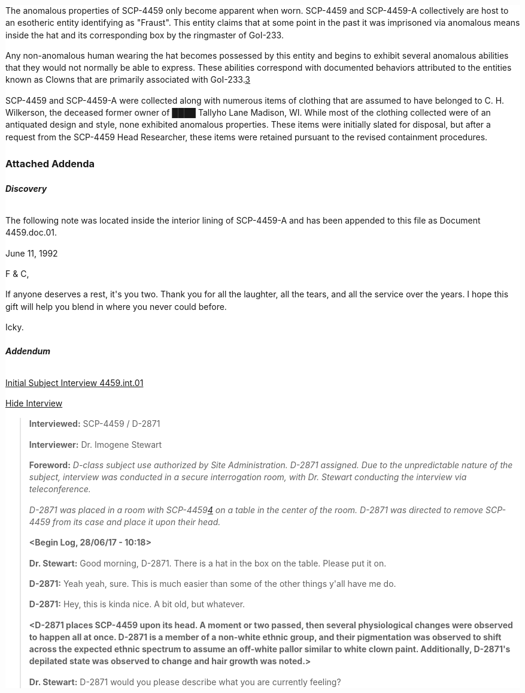 The anomalous properties of SCP-4459 only become apparent when worn. SCP-4459 and SCP-4459-A collectively are host to an esotheric entity identifying as "Fraust". This entity claims that at some point in the past it was imprisoned via anomalous means inside the hat and its corresponding box by the ringmaster of GoI-233.

Any non-anomalous human wearing the hat becomes possessed by this entity and begins to exhibit several anomalous abilities that they would not normally be able to express. These abilities correspond with documented behaviors attributed to the entities known as Clowns that are primarily associated with GoI-233.[3](javascript:;)

SCP-4459 and SCP-4459-A were collected along with numerous items of clothing that are assumed to have belonged to C. H. Wilkerson, the deceased former owner of ████ Tallyho Lane Madison, WI. While most of the clothing collected were of an antiquated design and style, none exhibited anomalous properties. These items were initially slated for disposal, but after a request from the SCP-4459 Head Researcher, these items were retained pursuant to the revised containment procedures.

### **Attached Addenda**

###### **Discovery**

  
The following note was located inside the interior lining of SCP-4459-A and has been appended to this file as Document 4459.doc.01.

June 11, 1992

  
F & C,  
  
If anyone deserves a rest, it's you two. Thank you for all the laughter, all the tears, and all the service over the years. I hope this gift will help you blend in where you never could before.  
  

Icky.

###### **Addendum**

[Initial Subject Interview 4459.int.01](javascript:;)

[Hide Interview](javascript:;)

> **Interviewed:** SCP-4459 / D-2871
> 
> **Interviewer:** Dr. Imogene Stewart
> 
> **Foreword:** _D-class subject use authorized by Site Administration. D-2871 assigned. Due to the unpredictable nature of the subject, interview was conducted in a secure interrogation room, with Dr. Stewart conducting the interview via teleconference._
> 
> _D-2871 was placed in a room with SCP-4459[4](javascript:;) on a table in the center of the room. D-2871 was directed to remove SCP-4459 from its case and place it upon their head._
> 
> **<Begin Log, 28/06/17 - 10:18>**
> 
> **Dr. Stewart:** Good morning, D-2871. There is a hat in the box on the table. Please put it on.
> 
> **D-2871:** Yeah yeah, sure. This is much easier than some of the other things y'all have me do.
> 
> **<D-2871 removes the lid and lifts out SCP-4459.>**
> 
> **D-2871:** Hey, this is kinda nice. A bit old, but whatever.
> 
> **<D-2871 places SCP-4459 upon its head. A moment or two passed, then several physiological changes were observed to happen all at once. D-2871 is a member of a non-white ethnic group, and their pigmentation was observed to shift across the expected ethnic spectrum to assume an off-white pallor similar to white clown paint. Additionally, D-2871's depilated state was observed to change and hair growth was noted.>**
> 
> **Dr. Stewart:** D-2871 would you please describe what you are currently feeling?
> 
